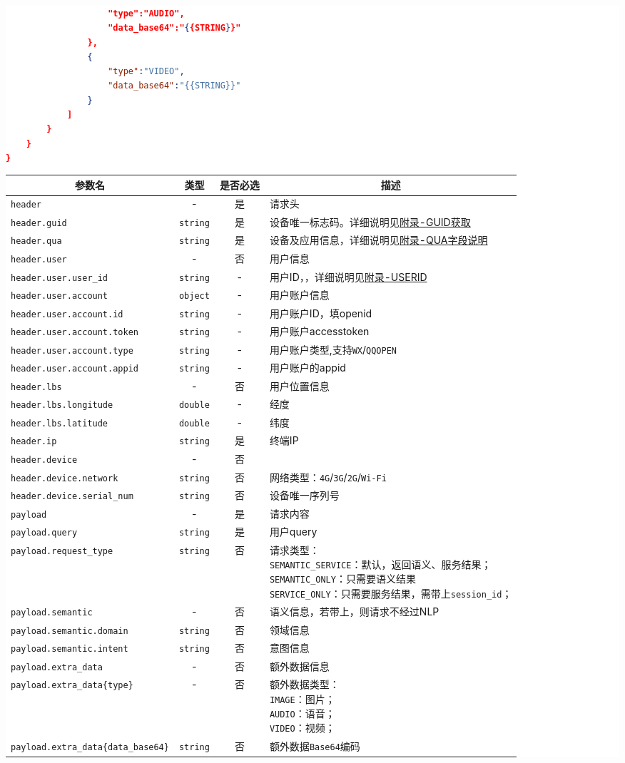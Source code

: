 ```json
					"type":"AUDIO",
					"data_base64":"{{STRING}}"
				},
				{
					"type":"VIDEO",
					"data_base64":"{{STRING}}"
				}
			]
    	}
	}
}
```

| 参数名                               |    类型    | 是否必选 | 描述                                       |
| --------------------------------- | :------: | :--: | ---------------------------------------- |
| `header`                          |    -     |  是   | 请求头                                      |
| `header.guid`                     | `string` |  是   | 设备唯一标志码。详细说明见[附录-GUID获取](#GUID获取)        |
| `header.qua`                      | `string` |  是   | 设备及应用信息，详细说明见[附录-QUA字段说明](#QUA字段说明)      |
| `header.user`                     |    -     |  否   | 用户信息                                     |
| `header.user.user_id`             | `string` |  -   | 用户ID，，详细说明见[附录-USERID](#USERID)          |
| `header.user.account`             | `object` |  -   | 用户账户信息                                   |
| `header.user.account.id`          | `string` |  -   | 用户账户ID，填openid                           |
| `header.user.account.token`       | `string` |  -   | 用户账户accesstoken                          |
| `header.user.account.type`        | `string` |  -   | 用户账户类型,支持`WX`/`QQOPEN`                   |
| `header.user.account.appid`       | `string` |  -   | 用户账户的appid                               |
| `header.lbs`                      |    -     |  否   | 用户位置信息                                   |
| `header.lbs.longitude`            | `double` |  -   | 经度                                       |
| `header.lbs.latitude`             | `double` |  -   | 纬度                                       |
| `header.ip`                       | `string` |  是   | 终端IP                                     |
| `header.device`                   |    -     |  否   |                                          |
| `header.device.network`           | `string` |  否   | 网络类型：`4G`/`3G`/`2G`/`Wi-Fi`              |
| `header.device.serial_num`        | `string` |  否   | 设备唯一序列号                                  |
| `payload`                         |    -     |  是   | 请求内容                                     |
| `payload.query`                   | `string` |  是   | 用户query                                  |
| `payload.request_type`            | `string` |  否   | 请求类型：<br>`SEMANTIC_SERVICE`：默认，返回语义、服务结果；<br>`SEMANTIC_ONLY`：只需要语义结果<br>`SERVICE_ONLY`：只需要服务结果，需带上`session_id`； |
| `payload.semantic`                |    -     |  否   | 语义信息，若带上，则请求不经过NLP                       |
| `payload.semantic.domain`         | `string` |  否   | 领域信息                                     |
| `payload.semantic.intent`         | `string` |  否   | 意图信息                                     |
| `payload.extra_data`              |    -     |  否   | 额外数据信息                                   |
| `payload.extra_data{type}`        |    -     |  否   | 额外数据类型：<br>`IMAGE`：图片；<br>`AUDIO`：语音；<br>`VIDEO`：视频； |
| `payload.extra_data{data_base64}` | `string` |  否   | 额外数据`Base64`编码                           |
